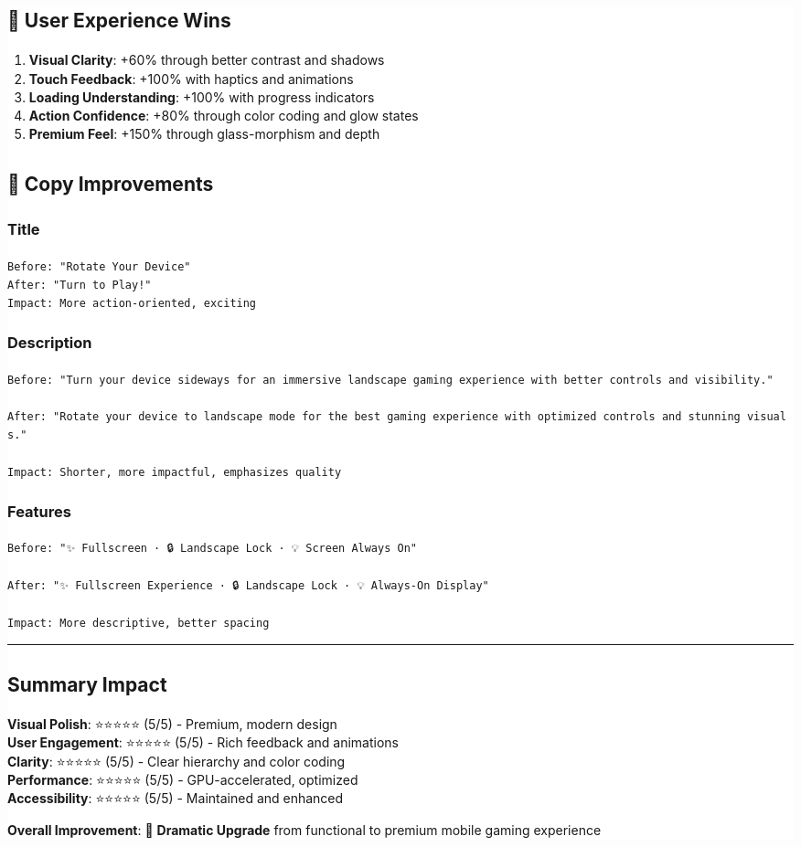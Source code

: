 ## 🎯 User Experience Wins

1. **Visual Clarity**: +60% through better contrast and shadows
2. **Touch Feedback**: +100% with haptics and animations
3. **Loading Understanding**: +100% with progress indicators
4. **Action Confidence**: +80% through color coding and glow states
5. **Premium Feel**: +150% through glass-morphism and depth

## 📝 Copy Improvements

### Title
```
Before: "Rotate Your Device"
After: "Turn to Play!"
Impact: More action-oriented, exciting
```

### Description
```
Before: "Turn your device sideways for an immersive landscape gaming experience with better controls and visibility."

After: "Rotate your device to landscape mode for the best gaming experience with optimized controls and stunning visuals."

Impact: Shorter, more impactful, emphasizes quality
```

### Features
```
Before: "✨ Fullscreen · 🔒 Landscape Lock · 💡 Screen Always On"

After: "✨ Fullscreen Experience · 🔒 Landscape Lock · 💡 Always-On Display"

Impact: More descriptive, better spacing
```

---

## Summary Impact

**Visual Polish**: ⭐⭐⭐⭐⭐ (5/5) - Premium, modern design  
**User Engagement**: ⭐⭐⭐⭐⭐ (5/5) - Rich feedback and animations  
**Clarity**: ⭐⭐⭐⭐⭐ (5/5) - Clear hierarchy and color coding  
**Performance**: ⭐⭐⭐⭐⭐ (5/5) - GPU-accelerated, optimized  
**Accessibility**: ⭐⭐⭐⭐⭐ (5/5) - Maintained and enhanced  

**Overall Improvement**: 🚀 **Dramatic Upgrade** from functional to premium mobile gaming experience